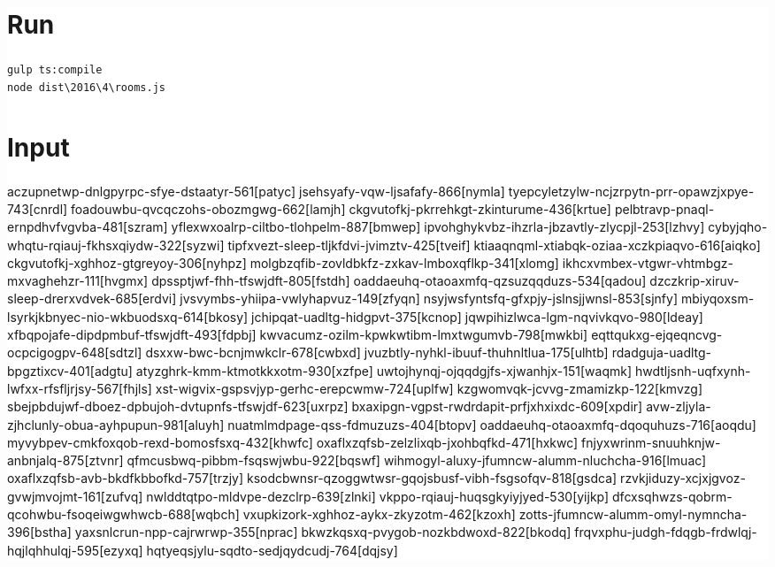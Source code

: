 # Run

    gulp ts:compile
    node dist\2016\4\rooms.js

# Input

aczupnetwp-dnlgpyrpc-sfye-dstaatyr-561[patyc]
jsehsyafy-vqw-ljsafafy-866[nymla]
tyepcyletzylw-ncjzrpytn-prr-opawzjxpye-743[cnrdl]
foadouwbu-qvcqczohs-obozmgwg-662[lamjh]
ckgvutofkj-pkrrehkgt-zkinturume-436[krtue]
pelbtravp-pnaql-ernpdhvfvgvba-481[szram]
yflexwxoalrp-ciltbo-tlohpelm-887[bmwep]
ipvohghykvbz-ihzrla-jbzavtly-zlycpjl-253[lzhvy]
cybyjqho-whqtu-rqiauj-fkhsxqiydw-322[syzwi]
tipfxvezt-sleep-tljkfdvi-jvimztv-425[tveif]
ktiaaqnqml-xtiabqk-oziaa-xczkpiaqvo-616[aiqko]
ckgvutofkj-xghhoz-gtgreyoy-306[nyhpz]
molgbzqfib-zovldbkfz-zxkav-lmboxqflkp-341[xlomg]
ikhcxvmbex-vtgwr-vhtmbgz-mxvaghehzr-111[hvgmx]
dpssptjwf-fhh-tfswjdft-805[fstdh]
oaddaeuhq-otaoaxmfq-qzsuzqqduzs-534[qadou]
dzczkrip-xiruv-sleep-drerxvdvek-685[erdvi]
jvsvymbs-yhiipa-vwlyhapvuz-149[zfyqn]
nsyjwsfyntsfq-gfxpjy-jslnsjjwnsl-853[sjnfy]
mbiyqoxsm-lsyrkjkbnyec-nio-wkbuodsxq-614[bkosy]
jchipqat-uadltg-hidgpvt-375[kcnop]
jqwpihizlwca-lgm-nqvivkqvo-980[ldeay]
xfbqpojafe-dipdpmbuf-tfswjdft-493[fdpbj]
kwvacumz-ozilm-kpwkwtibm-lmxtwgumvb-798[mwkbi]
eqttqukxg-ejqeqncvg-ocpcigogpv-648[sdtzl]
dsxxw-bwc-bcnjmwkclr-678[cwbxd]
jvuzbtly-nyhkl-ibuuf-thuhnltlua-175[ulhtb]
rdadguja-uadltg-bpgztixcv-401[adgtu]
atyzghrk-kmm-ktmotkkxotm-930[xzfpe]
uwtojhynqj-ojqqdgjfs-xjwanhjx-151[waqmk]
hwdtljsnh-uqfxynh-lwfxx-rfsfljrjsy-567[fhjls]
xst-wigvix-gspsvjyp-gerhc-erepcwmw-724[uplfw]
kzgwomvqk-jcvvg-zmamizkp-122[kmvzg]
sbejpbdujwf-dboez-dpbujoh-dvtupnfs-tfswjdf-623[uxrpz]
bxaxipgn-vgpst-rwdrdapit-prfjxhxixdc-609[xpdir]
avw-zljyla-zjhclunly-obua-ayhpupun-981[aluyh]
nuatmlmdpage-qss-fdmuzuzs-404[btopv]
oaddaeuhq-otaoaxmfq-dqoquhuzs-716[aoqdu]
myvybpev-cmkfoxqob-rexd-bomosfsxq-432[khwfc]
oxaflxzqfsb-zelzlixqb-jxohbqfkd-471[hxkwc]
fnjyxwrinm-snuuhknjw-anbnjalq-875[ztvnr]
qfmcusbwq-pibbm-fsqswjwbu-922[bqswf]
wihmogyl-aluxy-jfumncw-alumm-nluchcha-916[lmuac]
oxaflxzqfsb-avb-bkdfkbbofkd-757[trzjy]
ksodcbwnsr-qzoggwtwsr-gqojsbusf-vibh-fsgsofqv-818[gsdca]
rzvkjiduzy-xcjxjgvoz-gvwjmvojmt-161[zufvq]
nwlddtqtpo-mldvpe-dezclrp-639[zlnki]
vkppo-rqiauj-huqsgkyiyjyed-530[yijkp]
dfcxsqhwzs-qobrm-qcohwbu-fsoqeiwgwhwcb-688[wqbch]
vxupkizork-xghhoz-aykx-zkyzotm-462[kzoxh]
zotts-jfumncw-alumm-omyl-nymncha-396[bstha]
yaxsnlcrun-npp-cajrwrwp-355[nprac]
bkwzkqsxq-pvygob-nozkbdwoxd-822[bkodq]
frqvxphu-judgh-fdqgb-frdwlqj-hqjlqhhulqj-595[ezyxq]
hqtyeqsjylu-sqdto-sedjqydcudj-764[dqjsy]